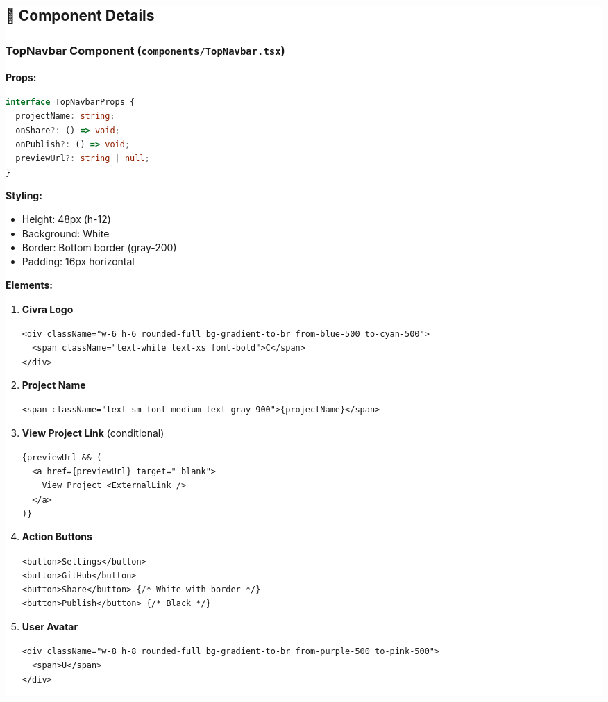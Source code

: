 
## 🎨 Component Details

### TopNavbar Component (`components/TopNavbar.tsx`)

**Props:**
```typescript
interface TopNavbarProps {
  projectName: string;
  onShare?: () => void;
  onPublish?: () => void;
  previewUrl?: string | null;
}
```

**Styling:**
- Height: 48px (h-12)
- Background: White
- Border: Bottom border (gray-200)
- Padding: 16px horizontal

**Elements:**

1. **Civra Logo**
   ```tsx
   <div className="w-6 h-6 rounded-full bg-gradient-to-br from-blue-500 to-cyan-500">
     <span className="text-white text-xs font-bold">C</span>
   </div>
   ```

2. **Project Name**
   ```tsx
   <span className="text-sm font-medium text-gray-900">{projectName}</span>
   ```

3. **View Project Link** (conditional)
   ```tsx
   {previewUrl && (
     <a href={previewUrl} target="_blank">
       View Project <ExternalLink />
     </a>
   )}
   ```

4. **Action Buttons**
   ```tsx
   <button>Settings</button>
   <button>GitHub</button>
   <button>Share</button> {/* White with border */}
   <button>Publish</button> {/* Black */}
   ```

5. **User Avatar**
   ```tsx
   <div className="w-8 h-8 rounded-full bg-gradient-to-br from-purple-500 to-pink-500">
     <span>U</span>
   </div>
   ```

---